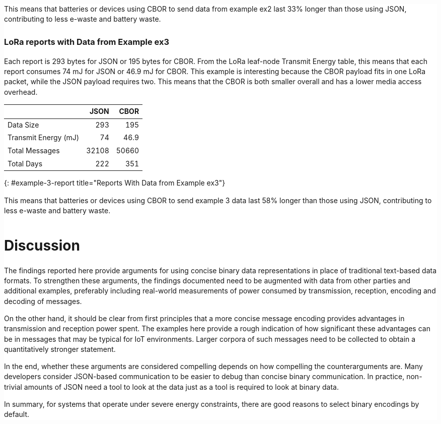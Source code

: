 This means that batteries or devices using CBOR to send data from
example ex2 last 33% longer than those using JSON, contributing to
less e-waste and battery waste.

### LoRa reports with Data from Example ex3

Each report is 293 bytes for JSON or 195 bytes for CBOR. From the LoRa leaf-node Transmit Energy table, this means that each report consumes 74 mJ for JSON or 46.9 mJ for CBOR.
This example is interesting because the CBOR payload fits in one LoRa packet, while the JSON payload requires two. This means that the CBOR is both smaller overall and has a lower media access overhead.

|                      |  JSON |  CBOR |
| -------------------- | ----: | ----: |
| Data Size            |   293 |   195 |
| Transmit Energy (mJ) |    74 |  46.9 |
| Total Messages       | 32108 | 50660 |
| Total Days           |   222 |   351 |
{: #example-3-report title="Reports With Data from Example ex3"}

This means that batteries or devices using CBOR to send example 3 data last 58% longer than those using JSON, contributing to less e-waste and battery waste.

# Discussion

The findings reported here provide arguments for using concise binary
data representations in place of traditional text-based data formats.
To strengthen these arguments, the findings documented need to be
augmented with data from other parties and additional examples,
preferably including real-world measurements of power consumed by
transmission, reception, encoding and decoding of messages.

On the other hand, it should be clear from first principles that a
more concise message encoding provides advantages in transmission and
reception power spent.
The examples here provide a rough indication of how significant these
advantages can be in messages that may be typical for IoT
environments.
Larger corpora of such messages need to be collected to obtain a
quantitatively stronger statement.

In the end, whether these arguments are considered compelling depends on how
compelling the counterarguments are.  Many developers consider
JSON-based communication to be easier to debug than concise binary
communication.
In practice, non-trivial amounts of JSON need a tool to look at the
data just as a tool is required to look at binary data.

In summary, for systems that operate under severe energy constraints,
there are good reasons to select binary encodings by default.
